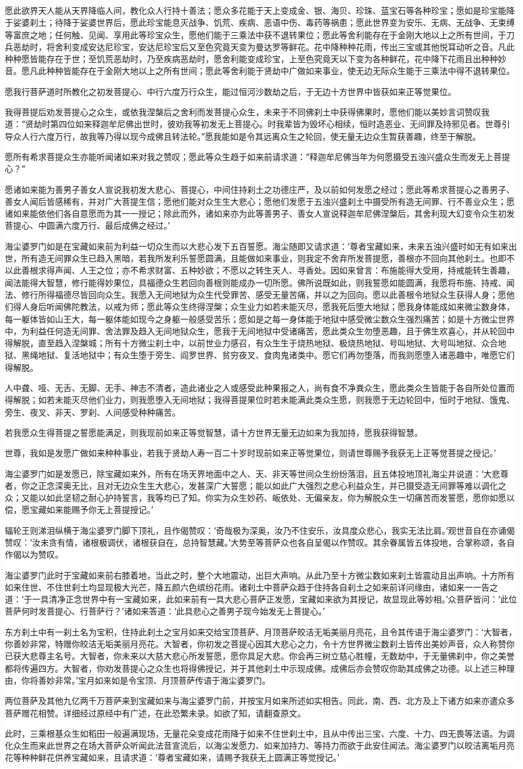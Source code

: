 愿此欲界天人能从天界降临人间，教化众人行持十善法；愿众多花能于天上变成金、银、海贝、珍珠、蓝宝石等各种珍宝；愿如是珍宝能降于娑婆刹土；待降于娑婆世界后，愿此珍宝能息灭战争、饥荒、疾病、恶语中伤、毒药等祸患；愿此世界变为安乐、无病、无战争、无束缚等富庶之地；任何触、见闻、享用此等珍宝众生，愿他们能于三乘法中获不退转果位；愿此等舍利能存在于金刚大地以上之所有世间，于刀兵恶劫时，将舍利变成安达尼珍宝，安达尼珍宝后又至色究竟天变为曼达罗等鲜花。花中降种种花雨，传出三宝或其他悦耳动听之音。凡此种种愿皆能存在于世；至饥荒恶劫时，乃至疾病恶劫时，愿舍利能变成珍宝，上至色究竟天以下变为各种鲜花，花中降下花雨且出种种妙音。愿凡此种种皆能存在于金刚大地以上之所有世间；愿此等舍利能于贤劫中广做如来事业，使无边无际众生能于三乘法中得不退转果位。

愿我行菩萨道时所教化之初发菩提心、中行六度万行众生，能过恒河沙数劫之后，于无边十方世界中皆获如来正等觉果位。

我得菩提后劝发菩提心之众生，或依我涅槃后之舍利而发菩提心众生，未来于不同佛刹土中获得佛果时，愿他们能以美妙言词赞叹我道：“贤劫时第四位如来释迦牟尼佛出世时，彼劝我等初发无上菩提心。时我辈皆为毁坏心相续，恒时造恶业、无间罪及持邪见者。世尊引导众人行六度万行，故我等乃得以现今成佛且转法轮。”愿我能如是令其远离众生之轮回，使无量无边众生暂获善趣，终至于解脱。

愿所有希求菩提众生亦能听闻诸如来对我之赞叹；愿此等众生趋于如来前请求道：“释迦牟尼佛当年为何愿摄受五浊兴盛众生而发无上菩提心？”

愿诸如来能为善男子善女人宣说我初发大悲心、菩提心，中间住持刹土之功德庄严，及以前如何发愿之经过；愿此等希求菩提心之善男子、善女人闻后皆感稀有，并对广大菩提生信；愿他们能对众生生大悲心；愿他们发愿于五浊兴盛刹土中摄受所有造无间罪、行不善业众生；愿诸如来能依他们各自意愿而为其一一授记；除此而外，诸如来亦为此等善男子、善女人宣说释迦牟尼佛涅槃后，其舍利现大幻变令众生初发菩提心、中圆满六度万行、最后成佛之经过。’

海尘婆罗门如是在宝藏如来前为利益一切众生而以大悲心发下五百誓愿。海尘随即又请求道：‘尊者宝藏如来，未来五浊兴盛时如无有如来出世，所有造无间罪众生已趋入黑暗，若我所发利乐誓愿圆满，且能做如来事业，则我定不舍弃所发菩提愿，善根亦不回向其他刹土。也即不以此善根求得声闻、人王之位；亦不希求财富、五种妙欲；不愿以之转生天人、寻香处。因如来曾言：布施能得大受用，持戒能转生善趣，闻法能得大智慧，修行能得妙果位，具福德众生若回向善根则能成办一切所愿。佛所说既如此，则我誓愿如能圆满，我愿将布施、持戒、闻法、修行所得福德尽皆回向众生。我愿入无间地狱为众生代受罪苦、感受无量苦痛，并以之为回向。愿以此善根令地狱众生获得人身；愿他们得人身后听闻佛陀教法，以戒为师；愿此等众生终得涅槃；众生业力如若未能灭尽，愿我死后堕大地狱；愿我身体能成如来微尘数身体，每一躯体皆如山王大，每一躯体能如现今之身躯一般感受苦乐；愿如是之每一身体能于地狱中感受微尘数众生强烈痛苦；如是十方微尘世界中，为利益任何造无间罪、舍法罪及趋入无间地狱众生，愿我于无间地狱中受诸痛苦，愿此类众生勿堕恶趣，且于佛生欢喜心，并从轮回中得解脱，直至趋入涅槃城；所有十方微尘刹土中，以前世业力感召，有众生生于烧热地狱、极烧热地狱、号叫地狱、大号叫地狱、众合地狱、黑绳地狱、复活地狱中；有众生堕于旁生、阎罗世界、贫穷夜叉、食肉鬼诸类中。愿它们再勿堕落，而我则愿堕入诸恶趣中，唯愿它们得解脱。

人中聋、哑、无舌、无脚、无手、神志不清者，造此诸业之人或感受此种果报之人，尚有食不净粪众生，愿此类众生皆能于各自所处位置而得解脱；如若未能灭尽他们业力，则我愿堕入无间地狱；我得菩提果位时若未能满此类众生愿，则我愿于无边轮回中，恒时于地狱、饿鬼、旁生、夜叉、非天、罗刹、人间感受种种痛苦。

若我愿众生得菩提之誓愿能满足，则我现前如来正等觉智慧，请十方世界无量无边如来为我加持，愿我获得智慧。

世尊，我如是发愿广做如来种种事业，若我于贤劫人寿一百二十岁时现前如来正等觉果位，则请世尊赐予我获无上正等觉菩提之授记。’

海尘婆罗门如是发愿已，除宝藏如来外，所有在场天界地面中之人、天、非天等世间众生纷纷落泪，且五体投地顶礼海尘并说道：‘大悲尊者，你之正念深奥无比，且对无边众生生大悲心，发甚深广大誓愿；能以如此广大强烈之悲心利益众生，并已摄受造无间罪等难以调化之众；又能以如此坚韧之耐心护持誓言，我等均已了知。你实为众生妙药、皈依处、无偏亲友，你为解脱众生一切痛苦而发誓愿，愿你如愿以偿，愿宝藏如来能赐予你无上菩提授记。’

辐轮王则涕泪纵横于海尘婆罗门脚下顶礼，且作偈赞叹：‘奇哉极为深奥，汝乃不住安乐，汝具度众悲心，我实无法比肩。’观世音自在亦诵偈赞叹：‘汝未贪有情，诸根极调伏，诸根获自在，总持智慧藏。’大势至等菩萨众也各自呈偈以作赞叹。其余眷属皆五体投地，合掌称颂，各自作偈以为赞叹。

海尘婆罗门此时于宝藏如来前右膝着地，当此之时，整个大地震动，出巨大声响。从此乃至十方微尘数如来刹土皆震动且出声响。十方所有如来住世、不住世刹土均显现极大光芒，降五颜六色缤纷花雨。诸刹土中菩萨众趋于住持各自刹土之如来前详问缘由，诸如来一一告之道：‘于一具清净正念世界中有一宝藏如来，此如来前有一具大悲心菩萨正发愿，宝藏如来欲为其授记，故显现此等妙相。’众菩萨皆问：‘此位菩萨何时发菩提心、行菩萨行？’诸如来答道：‘此具悲心之善男子现今始发无上菩提心。’

东方刹土中有一刹土名为宝积，住持此刹土之宝月如来交给宝顶菩萨、月顶菩萨皎洁无垢美丽月亮花，且令其传语于海尘婆罗门：‘大智者，你善妙非常，特赠你皎洁无垢美丽月亮花。大智者，你初发之菩提心因其大悲心之力，令十方世界微尘数刹土皆传出美妙声音，众人称赞你已获大悲尊主名号。大智者，你未来以大慈大悲心所发誓愿，愿你具足大悲。你会再三树立慈心胜幢，无数劫中，于无量佛刹中，你之美誉都将传遍四方。大智者，你劝发菩提心之众生也将得佛授记，并于其他刹土中示现成佛。成佛后亦会赞叹你助其成佛之功德。以上述三种理由，你将善妙非常。’宝月如来如是令宝顶、月顶菩萨传语于海尘婆罗门。

两位菩萨及其他九亿两千万菩萨来到宝藏如来与海尘婆罗门前，并按宝月如来所述如实相告。同此，南、西、北方及上下诸方如来亦遣众多菩萨赠花相赞。详细经过原经中有广述，在此恐繁未录。如欲了知，请翻查原文。

此时，三乘根基众生如稻田一般遍满现场，无量花朵变成花雨降于如来不住世刹土中，且从中传出三宝、六度、十力、四无畏等法语。为调化众生而来此世界之在场大菩萨众听闻此法音宣流后，以海尘发愿力、如来加持力、等持力而欲于此安住闻法。海尘婆罗门以皎洁离垢月亮花等种种鲜花供养宝藏如来，且请求道：‘尊者宝藏如来，请赐予我获无上圆满正等觉授记。’

